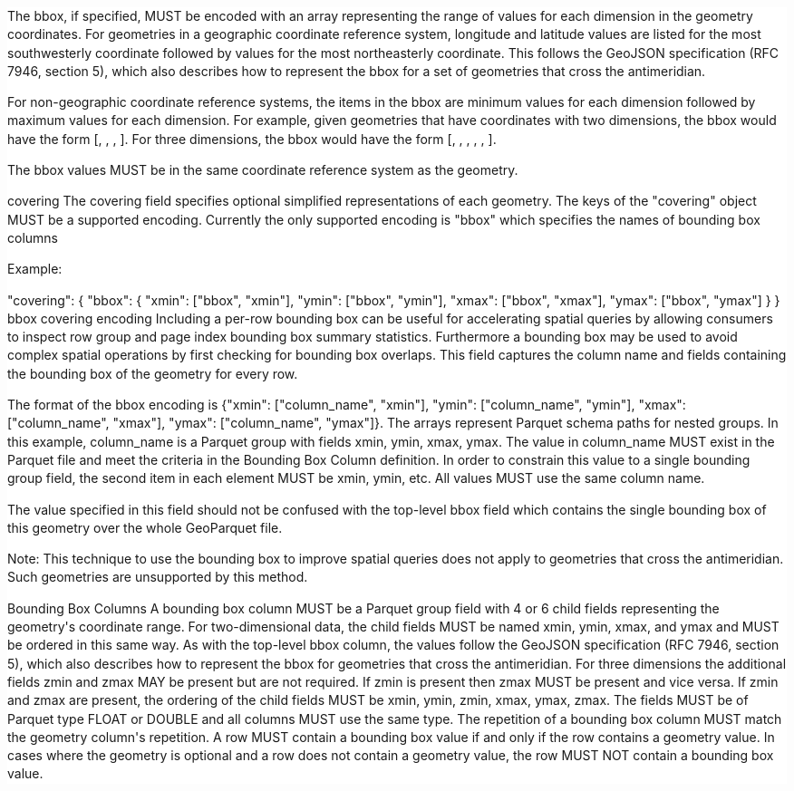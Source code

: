 The bbox, if specified, MUST be encoded with an array representing the range of values for each dimension in the geometry coordinates. For geometries in a geographic coordinate reference system, longitude and latitude values are listed for the most southwesterly coordinate followed by values for the most northeasterly coordinate. This follows the GeoJSON specification (RFC 7946, section 5), which also describes how to represent the bbox for a set of geometries that cross the antimeridian.

For non-geographic coordinate reference systems, the items in the bbox are minimum values for each dimension followed by maximum values for each dimension. For example, given geometries that have coordinates with two dimensions, the bbox would have the form [<xmin>, <ymin>, <xmax>, <ymax>]. For three dimensions, the bbox would have the form [<xmin>, <ymin>, <zmin>, <xmax>, <ymax>, <zmax>].

The bbox values MUST be in the same coordinate reference system as the geometry.

covering
The covering field specifies optional simplified representations of each geometry. The keys of the "covering" object MUST be a supported encoding. Currently the only supported encoding is "bbox" which specifies the names of bounding box columns

Example:

"covering": {
"bbox": {
"xmin": ["bbox", "xmin"],
"ymin": ["bbox", "ymin"],
"xmax": ["bbox", "xmax"],
"ymax": ["bbox", "ymax"]
}
}
bbox covering encoding
Including a per-row bounding box can be useful for accelerating spatial queries by allowing consumers to inspect row group and page index bounding box summary statistics. Furthermore a bounding box may be used to avoid complex spatial operations by first checking for bounding box overlaps. This field captures the column name and fields containing the bounding box of the geometry for every row.

The format of the bbox encoding is {"xmin": ["column_name", "xmin"], "ymin": ["column_name", "ymin"], "xmax": ["column_name", "xmax"], "ymax": ["column_name", "ymax"]}. The arrays represent Parquet schema paths for nested groups. In this example, column_name is a Parquet group with fields xmin, ymin, xmax, ymax. The value in column_name MUST exist in the Parquet file and meet the criteria in the Bounding Box Column definition. In order to constrain this value to a single bounding group field, the second item in each element MUST be xmin, ymin, etc. All values MUST use the same column name.

The value specified in this field should not be confused with the top-level bbox field which contains the single bounding box of this geometry over the whole GeoParquet file.

Note: This technique to use the bounding box to improve spatial queries does not apply to geometries that cross the antimeridian. Such geometries are unsupported by this method.

Bounding Box Columns
A bounding box column MUST be a Parquet group field with 4 or 6 child fields representing the geometry's coordinate range. For two-dimensional data, the child fields MUST be named xmin, ymin, xmax, and ymax and MUST be ordered in this same way. As with the top-level bbox column, the values follow the GeoJSON specification (RFC 7946, section 5), which also describes how to represent the bbox for geometries that cross the antimeridian. For three dimensions the additional fields zmin and zmax MAY be present but are not required. If zmin is present then zmax MUST be present and vice versa. If zmin and zmax are present, the ordering of the child fields MUST be xmin, ymin, zmin, xmax, ymax, zmax. The fields MUST be of Parquet type FLOAT or DOUBLE and all columns MUST use the same type. The repetition of a bounding box column MUST match the geometry column's repetition. A row MUST contain a bounding box value if and only if the row contains a geometry value. In cases where the geometry is optional and a row does not contain a geometry value, the row MUST NOT contain a bounding box value.
